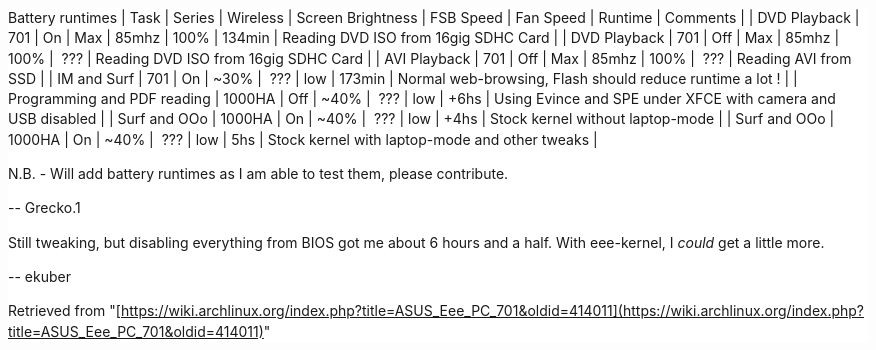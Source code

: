 <caption>Battery runtimes</caption>
| Task | Series | Wireless | Screen Brightness | FSB Speed | Fan Speed | Runtime | Comments |
| DVD Playback | 701 | On | Max | 85mhz | 100% | 134min | Reading DVD ISO from 16gig SDHC Card |
| DVD Playback | 701 | Off | Max | 85mhz | 100% |  ??? | Reading DVD ISO from 16gig SDHC Card |
| AVI Playback | 701 | Off | Max | 85mhz | 100% |  ??? | Reading AVI from SSD |
| IM and Surf | 701 | On | ~30% |  ??? | low | 173min | Normal web-browsing, Flash should reduce runtime a lot ! |
| Programming and PDF reading | 1000HA | Off | ~40% |  ??? | low | +6hs | Using Evince and SPE under XFCE with camera and USB disabled |
| Surf and OOo | 1000HA | On | ~40% |  ??? | low | +4hs | Stock kernel without laptop-mode |
| Surf and OOo | 1000HA | On | ~40% |  ??? | low | 5hs | Stock kernel with laptop-mode and other tweaks |

N.B. - Will add battery runtimes as I am able to test them, please contribute.

-- Grecko.1

Still tweaking, but disabling everything from BIOS got me about 6 hours and a half. With eee-kernel, I *could* get a little more.

-- ekuber

Retrieved from "[https://wiki.archlinux.org/index.php?title=ASUS_Eee_PC_701&oldid=414011](https://wiki.archlinux.org/index.php?title=ASUS_Eee_PC_701&oldid=414011)"